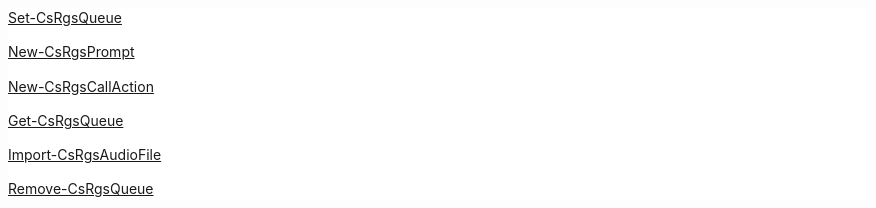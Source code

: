 [Set-CsRgsQueue](/powershell/module/skype/set-csrgsqueue?view=skype-ps)
  
[New-CsRgsPrompt](/powershell/module/skype/new-csrgsprompt?view=skype-ps)
  
[New-CsRgsCallAction](/powershell/module/skype/new-csrgscallaction?view=skype-ps)
  
[Get-CsRgsQueue](/powershell/module/skype/get-csrgsqueue?view=skype-ps)
  
[Import-CsRgsAudioFile](/powershell/module/skype/import-csrgsaudiofile?view=skype-ps)
  
[Remove-CsRgsQueue](/powershell/module/skype/remove-csrgsqueue?view=skype-ps)
